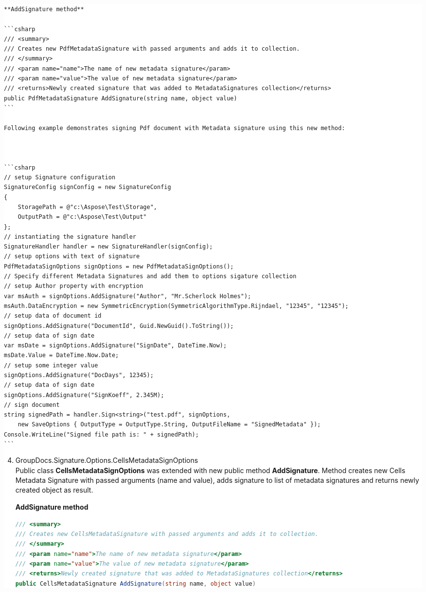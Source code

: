     **AddSignature method**
    
    ```csharp
    /// <summary>
    /// Creates new PdfMetadataSignature with passed arguments and adds it to collection.
    /// </summary>
    /// <param name="name">The name of new metadata signature</param>
    /// <param name="value">The value of new metadata signature</param>
    /// <returns>Newly created signature that was added to MetadataSignatures collection</returns>
    public PdfMetadataSignature AddSignature(string name, object value)
    ```
    
    Following example demonstrates signing Pdf document with Metadata signature using this new method:
    
    
    
    ```csharp
    // setup Signature configuration
    SignatureConfig signConfig = new SignatureConfig
    {
        StoragePath = @"c:\Aspose\Test\Storage",
        OutputPath = @"c:\Aspose\Test\Output"
    };
    // instantiating the signature handler
    SignatureHandler handler = new SignatureHandler(signConfig);
    // setup options with text of signature
    PdfMetadataSignOptions signOptions = new PdfMetadataSignOptions();
    // Specify different Metadata Signatures and add them to options sigature collection
    // setup Author property with encryption
    var msAuth = signOptions.AddSignature("Author", "Mr.Scherlock Holmes");
    msAuth.DataEncryption = new SymmetricEncryption(SymmetricAlgorithmType.Rijndael, "12345", "12345");
    // setup data of document id
    signOptions.AddSignature("DocumentId", Guid.NewGuid().ToString());
    // setup data of sign date
    var msDate = signOptions.AddSignature("SignDate", DateTime.Now);
    msDate.Value = DateTime.Now.Date;
    // setup some integer value
    signOptions.AddSignature("DocDays", 12345);
    // setup data of sign date
    signOptions.AddSignature("SignKoeff", 2.345M);
    // sign document
    string signedPath = handler.Sign<string>("test.pdf", signOptions,
        new SaveOptions { OutputType = OutputType.String, OutputFileName = "SignedMetadata" });
    Console.WriteLine("Signed file path is: " + signedPath);
    ```
    
4.  GroupDocs.Signature.Options.CellsMetadataSignOptions  
    Public class **CellsMetadataSignOptions** was extended with new public method **AddSignature**. Method creates new Cells Metadata Signature with passed arguments (name and value), adds signature to list of metadata signatures and returns newly created object as result.
    
    **AddSignature method**
    
    ```csharp
    /// <summary>
    /// Creates new CellsMetadataSignature with passed arguments and adds it to collection.
    /// </summary>
    /// <param name="name">The name of new metadata signature</param>
    /// <param name="value">The value of new metadata signature</param>
    /// <returns>Newly created signature that was added to MetadataSignatures collection</returns>
    public CellsMetadataSignature AddSignature(string name, object value)
    ```
    